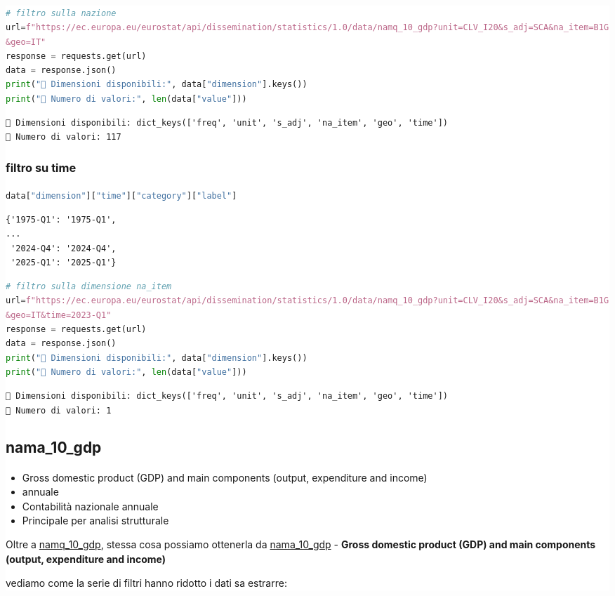 ```python
# filtro sulla nazione
url=f"https://ec.europa.eu/eurostat/api/dissemination/statistics/1.0/data/namq_10_gdp?unit=CLV_I20&s_adj=SCA&na_item=B1G&geo=IT"
response = requests.get(url)
data = response.json()
print("📐 Dimensioni disponibili:", data["dimension"].keys())
print("🔢 Numero di valori:", len(data["value"]))
```

    📐 Dimensioni disponibili: dict_keys(['freq', 'unit', 's_adj', 'na_item', 'geo', 'time'])
    🔢 Numero di valori: 117

### filtro su time

```python
data["dimension"]["time"]["category"]["label"]
```

    {'1975-Q1': '1975-Q1',
    ...
     '2024-Q4': '2024-Q4',
     '2025-Q1': '2025-Q1'}

```python
# filtro sulla dimensione na_item
url=f"https://ec.europa.eu/eurostat/api/dissemination/statistics/1.0/data/namq_10_gdp?unit=CLV_I20&s_adj=SCA&na_item=B1G&geo=IT&time=2023-Q1"
response = requests.get(url)
data = response.json()
print("📐 Dimensioni disponibili:", data["dimension"].keys())
print("🔢 Numero di valori:", len(data["value"]))
```

    📐 Dimensioni disponibili: dict_keys(['freq', 'unit', 's_adj', 'na_item', 'geo', 'time'])
    🔢 Numero di valori: 1

## nama_10_gdp

- Gross domestic product (GDP) and main components (output, expenditure and income)
- annuale
- Contabilità nazionale annuale
- Principale per analisi strutturale

Oltre a [namq_10_gdp](https://ec.europa.eu/eurostat/en/web/main/search/-/search/dataset?_estatsearchportlet_WAR_estatsearchportlet_INSTANCE_bHVzuvn1SZ8J_pageNumber=1&_estatsearchportlet_WAR_estatsearchportlet_INSTANCE_bHVzuvn1SZ8J_pageSize=11&_estatsearchportlet_WAR_estatsearchportlet_INSTANCE_bHVzuvn1SZ8J_text=tec00115&p_auth=tvLAcqGs&text=namq_10_gdp), stessa cosa possiamo ottenerla da [nama_10_gdp](https://ec.europa.eu/eurostat/en/web/main/search/-/search/dataset?_estatsearchportlet_WAR_estatsearchportlet_INSTANCE_bHVzuvn1SZ8J_pageNumber=1&_estatsearchportlet_WAR_estatsearchportlet_INSTANCE_bHVzuvn1SZ8J_pageSize=11&_estatsearchportlet_WAR_estatsearchportlet_INSTANCE_bHVzuvn1SZ8J_text=namq_10_gdp&p_auth=tvLAcqGs&text=nama_10_gdp) - **Gross domestic product (GDP) and main components (output, expenditure and income)**

vediamo come la serie di filtri hanno ridotto i dati sa estrarre: 
